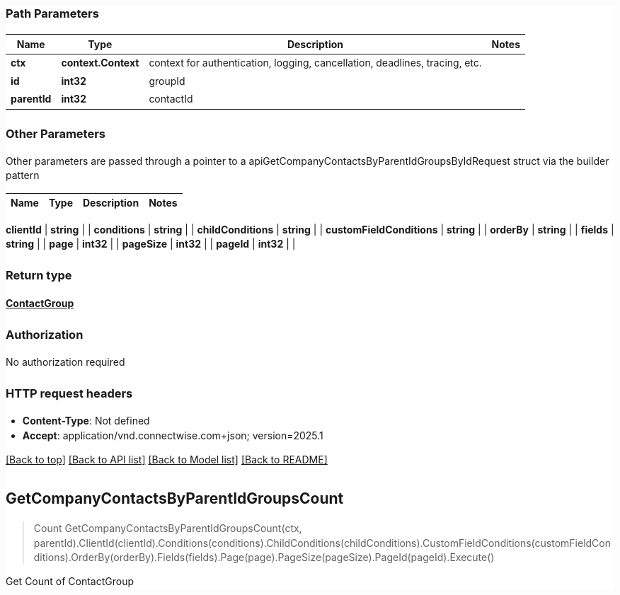 ### Path Parameters


Name | Type | Description  | Notes
------------- | ------------- | ------------- | -------------
**ctx** | **context.Context** | context for authentication, logging, cancellation, deadlines, tracing, etc.
**id** | **int32** | groupId | 
**parentId** | **int32** | contactId | 

### Other Parameters

Other parameters are passed through a pointer to a apiGetCompanyContactsByParentIdGroupsByIdRequest struct via the builder pattern


Name | Type | Description  | Notes
------------- | ------------- | ------------- | -------------


 **clientId** | **string** |  | 
 **conditions** | **string** |  | 
 **childConditions** | **string** |  | 
 **customFieldConditions** | **string** |  | 
 **orderBy** | **string** |  | 
 **fields** | **string** |  | 
 **page** | **int32** |  | 
 **pageSize** | **int32** |  | 
 **pageId** | **int32** |  | 

### Return type

[**ContactGroup**](ContactGroup.md)

### Authorization

No authorization required

### HTTP request headers

- **Content-Type**: Not defined
- **Accept**: application/vnd.connectwise.com+json; version=2025.1

[[Back to top]](#) [[Back to API list]](../README.md#documentation-for-api-endpoints)
[[Back to Model list]](../README.md#documentation-for-models)
[[Back to README]](../README.md)


## GetCompanyContactsByParentIdGroupsCount

> Count GetCompanyContactsByParentIdGroupsCount(ctx, parentId).ClientId(clientId).Conditions(conditions).ChildConditions(childConditions).CustomFieldConditions(customFieldConditions).OrderBy(orderBy).Fields(fields).Page(page).PageSize(pageSize).PageId(pageId).Execute()

Get Count of ContactGroup
